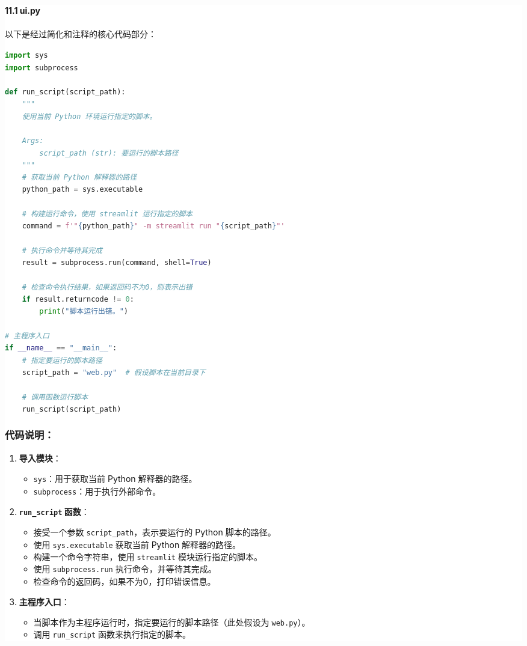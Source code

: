 #### 11.1 ui.py

以下是经过简化和注释的核心代码部分：

```python
import sys
import subprocess

def run_script(script_path):
    """
    使用当前 Python 环境运行指定的脚本。

    Args:
        script_path (str): 要运行的脚本路径
    """
    # 获取当前 Python 解释器的路径
    python_path = sys.executable

    # 构建运行命令，使用 streamlit 运行指定的脚本
    command = f'"{python_path}" -m streamlit run "{script_path}"'

    # 执行命令并等待其完成
    result = subprocess.run(command, shell=True)
    
    # 检查命令执行结果，如果返回码不为0，则表示出错
    if result.returncode != 0:
        print("脚本运行出错。")

# 主程序入口
if __name__ == "__main__":
    # 指定要运行的脚本路径
    script_path = "web.py"  # 假设脚本在当前目录下

    # 调用函数运行脚本
    run_script(script_path)
```

### 代码说明：
1. **导入模块**：
   - `sys`：用于获取当前 Python 解释器的路径。
   - `subprocess`：用于执行外部命令。

2. **`run_script` 函数**：
   - 接受一个参数 `script_path`，表示要运行的 Python 脚本的路径。
   - 使用 `sys.executable` 获取当前 Python 解释器的路径。
   - 构建一个命令字符串，使用 `streamlit` 模块运行指定的脚本。
   - 使用 `subprocess.run` 执行命令，并等待其完成。
   - 检查命令的返回码，如果不为0，打印错误信息。

3. **主程序入口**：
   - 当脚本作为主程序运行时，指定要运行的脚本路径（此处假设为 `web.py`）。
   - 调用 `run_script` 函数来执行指定的脚本。
